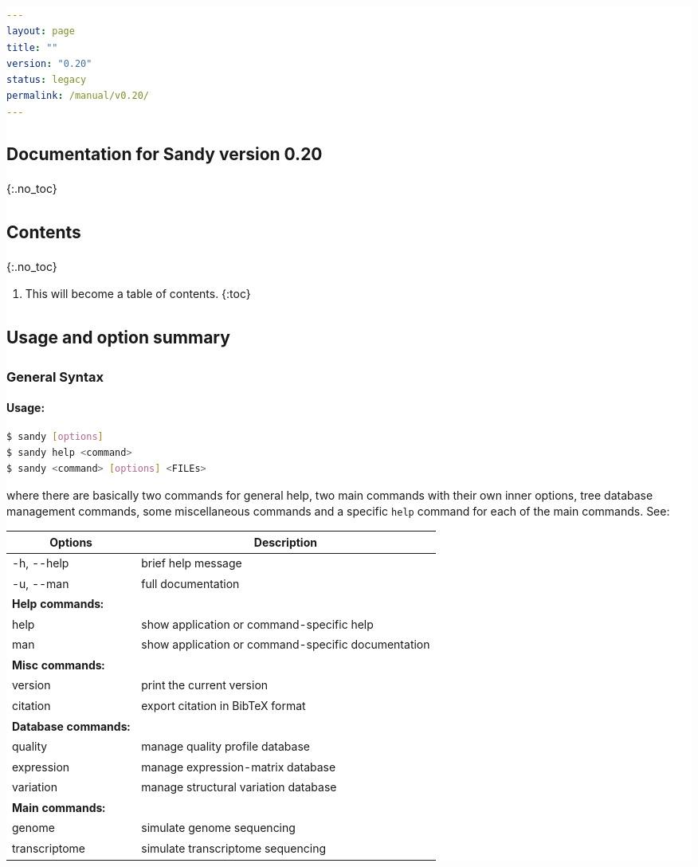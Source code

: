 ```yaml
---
layout: page
title: ""
version: "0.20"
status: legacy
permalink: /manual/v0.20/
---
```


## Documentation for **Sandy** version **0.20**
{:.no_toc}

## Contents
{:.no_toc}

1. This will become a table of contents.
{:toc}

## Usage and option summary

### General Syntax

**Usage:**
```bash
$ sandy [options]
$ sandy help <command>
$ sandy <command> [options] <FILEs>
```
where there are basically two commands for general help, two main commands
with their own inner options, tree database management commands, some
miscellaneous commands and a specific `help` command for each of the main
commands. See:

Options							| Description
-------------------------------	| ----------------------------------------------
-h, --help						| brief help message
-u, --man						| full documentation
**Help commands:**				|
help							| show application or command-specific help
man								| show application or command-specific documentation
**Misc commands:**				|
version							| print the current version
citation						| export citation in BibTeX format
**Database commands:**			|
quality							| manage quality profile database
expression						| manage expression-matrix database
variation						| manage structural variation database
**Main commands:**				|
genome							| simulate genome sequencing
transcriptome					| simulate transcriptome sequencing
